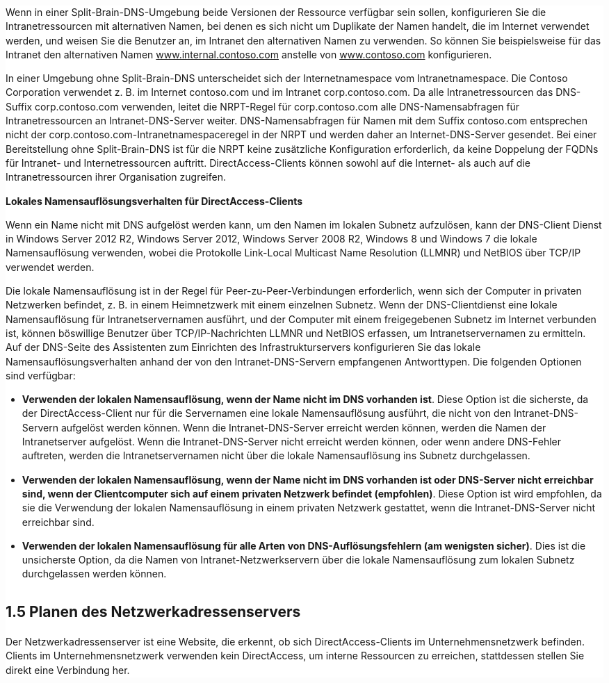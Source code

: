 Wenn in einer Split-Brain-DNS-Umgebung beide Versionen der Ressource verfügbar sein sollen, konfigurieren Sie die Intranetressourcen mit alternativen Namen, bei denen es sich nicht um Duplikate der Namen handelt, die im Internet verwendet werden, und weisen Sie die Benutzer an, im Intranet den alternativen Namen zu verwenden. So können Sie beispielsweise für das Intranet den alternativen Namen www.internal.contoso.com anstelle von www.contoso.com konfigurieren.

In einer Umgebung ohne Split-Brain-DNS unterscheidet sich der Internetnamespace vom Intranetnamespace. Die Contoso Corporation verwendet z. B. im Internet contoso.com und im Intranet corp.contoso.com. Da alle Intranetressourcen das DNS-Suffix corp.contoso.com verwenden, leitet die NRPT-Regel für corp.contoso.com alle DNS-Namensabfragen für Intranetressourcen an Intranet-DNS-Server weiter. DNS-Namensabfragen für Namen mit dem Suffix contoso.com entsprechen nicht der corp.contoso.com-Intranetnamespaceregel in der NRPT und werden daher an Internet-DNS-Server gesendet. Bei einer Bereitstellung ohne Split-Brain-DNS ist für die NRPT keine zusätzliche Konfiguration erforderlich, da keine Doppelung der FQDNs für Intranet- und Internetressourcen auftritt. DirectAccess-Clients können sowohl auf die Internet- als auch auf die Intranetressourcen ihrer Organisation zugreifen.

**Lokales Namensauflösungsverhalten für DirectAccess-Clients**

Wenn ein Name nicht mit DNS aufgelöst werden kann, um den Namen im lokalen Subnetz aufzulösen, kann der DNS-Client Dienst in Windows Server 2012 R2, Windows Server 2012, Windows Server 2008 R2, Windows 8 und Windows 7 die lokale Namensauflösung verwenden, wobei die Protokolle Link-Local Multicast Name Resolution (LLMNR) und NetBIOS über TCP/IP verwendet werden.

Die lokale Namensauflösung ist in der Regel für Peer-zu-Peer-Verbindungen erforderlich, wenn sich der Computer in privaten Netzwerken befindet, z. B. in einem Heimnetzwerk mit einem einzelnen Subnetz. Wenn der DNS-Clientdienst eine lokale Namensauflösung für Intranetservernamen ausführt, und der Computer mit einem freigegebenen Subnetz im Internet verbunden ist, können böswillige Benutzer über TCP/IP-Nachrichten LLMNR und NetBIOS erfassen, um Intranetservernamen zu ermitteln. Auf der DNS-Seite des Assistenten zum Einrichten des Infrastrukturservers konfigurieren Sie das lokale Namensauflösungsverhalten anhand der von den Intranet-DNS-Servern empfangenen Antworttypen. Die folgenden Optionen sind verfügbar:

-   **Verwenden der lokalen Namensauflösung, wenn der Name nicht im DNS vorhanden ist**. Diese Option ist die sicherste, da der DirectAccess-Client nur für die Servernamen eine lokale Namensauflösung ausführt, die nicht von den Intranet-DNS-Servern aufgelöst werden können. Wenn die Intranet-DNS-Server erreicht werden können, werden die Namen der Intranetserver aufgelöst. Wenn die Intranet-DNS-Server nicht erreicht werden können, oder wenn andere DNS-Fehler auftreten, werden die Intranetservernamen nicht über die lokale Namensauflösung ins Subnetz durchgelassen.

-   **Verwenden der lokalen Namensauflösung, wenn der Name nicht im DNS vorhanden ist oder DNS-Server nicht erreichbar sind, wenn der Clientcomputer sich auf einem privaten Netzwerk befindet (empfohlen)**. Diese Option ist wird empfohlen, da sie die Verwendung der lokalen Namensauflösung in einem privaten Netzwerk gestattet, wenn die Intranet-DNS-Server nicht erreichbar sind.

-   **Verwenden der lokalen Namensauflösung für alle Arten von DNS-Auflösungsfehlern (am wenigsten sicher)**. Dies ist die unsicherste Option, da die Namen von Intranet-Netzwerkservern über die lokale Namensauflösung zum lokalen Subnetz durchgelassen werden können.

## <a name="15-plan-the-network-location-server"></a>1.5 Planen des Netzwerkadressenservers
Der Netzwerkadressenserver ist eine Website, die erkennt, ob sich DirectAccess-Clients im Unternehmensnetzwerk befinden. Clients im Unternehmensnetzwerk verwenden kein DirectAccess, um interne Ressourcen zu erreichen, stattdessen stellen Sie direkt eine Verbindung her.
